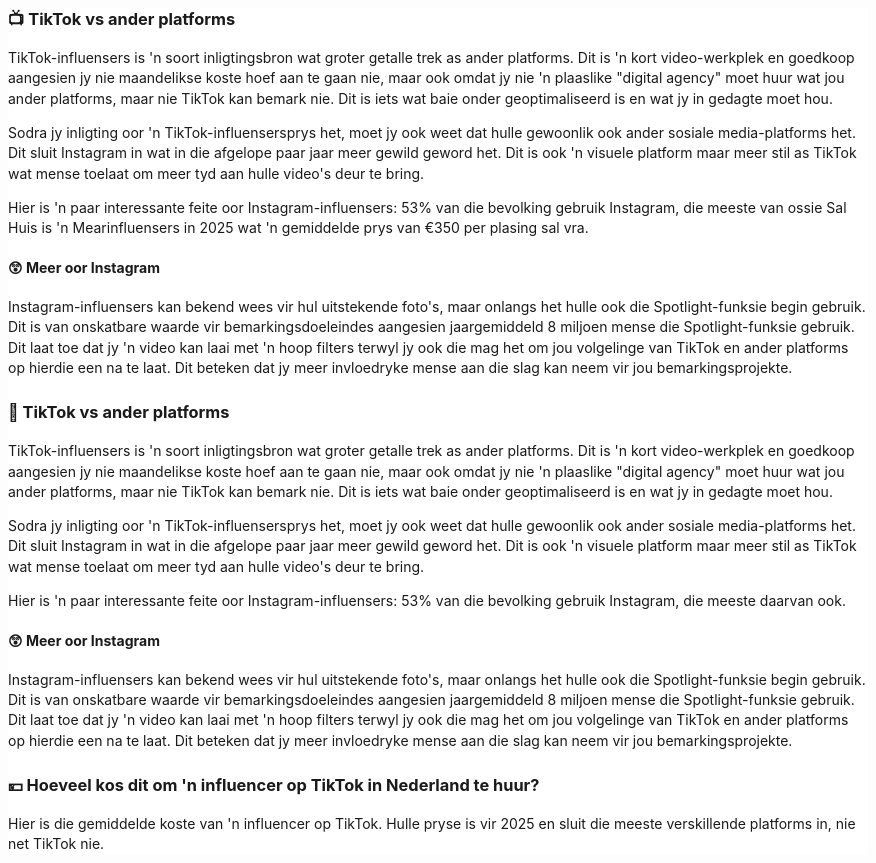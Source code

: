 ### 📺 TikTok vs ander platforms

TikTok-influensers is 'n soort inligtingsbron wat groter getalle trek as ander platforms. Dit is 'n kort video-werkplek en goedkoop aangesien jy nie maandelikse koste hoef aan te gaan nie, maar ook omdat jy nie 'n plaaslike "digital agency" moet huur wat jou ander platforms, maar nie TikTok kan bemark nie. Dit is iets wat baie onder geoptimaliseerd is en wat jy in gedagte moet hou. 

Sodra jy inligting oor 'n TikTok-influensersprys het, moet jy ook weet dat hulle gewoonlik ook ander sosiale media-platforms het. Dit sluit Instagram in wat in die afgelope paar jaar meer gewild geword het. Dit is ook 'n visuele platform maar meer stil as TikTok wat mense toelaat om meer tyd aan hulle video's deur te bring.

Hier is 'n paar interessante feite oor Instagram-influensers: 53% van die bevolking gebruik Instagram, die meeste van ossie Sal Huis is 'n Mearinfluensers in 2025 wat 'n gemiddelde prys van €350 per plasing sal vra. 


#### 😲 Meer oor Instagram

Instagram-influensers kan bekend wees vir hul uitstekende foto's, maar onlangs het hulle ook die Spotlight-funksie begin gebruik. Dit is van onskatbare waarde vir bemarkingsdoeleindes aangesien jaargemiddeld 8 miljoen mense die Spotlight-funksie gebruik. Dit laat toe dat jy 'n video kan laai met 'n hoop filters terwyl jy ook die mag het om jou volgelinge van TikTok en ander platforms op hierdie een na te laat. Dit beteken dat jy meer invloedryke mense aan die slag kan neem vir jou bemarkingsprojekte.

### 🎻 TikTok vs ander platforms

TikTok-influensers is 'n soort inligtingsbron wat groter getalle trek as ander platforms. Dit is 'n kort video-werkplek en goedkoop aangesien jy nie maandelikse koste hoef aan te gaan nie, maar ook omdat jy nie 'n plaaslike "digital agency" moet huur wat jou ander platforms, maar nie TikTok kan bemark nie. Dit is iets wat baie onder geoptimaliseerd is en wat jy in gedagte moet hou. 

Sodra jy inligting oor 'n TikTok-influensersprys het, moet jy ook weet dat hulle gewoonlik ook ander sosiale media-platforms het. Dit sluit Instagram in wat in die afgelope paar jaar meer gewild geword het. Dit is ook 'n visuele platform maar meer stil as TikTok wat mense toelaat om meer tyd aan hulle video's deur te bring.

Hier is 'n paar interessante feite oor Instagram-influensers: 53% van die bevolking gebruik Instagram, die meeste daarvan ook. 


#### 😲 Meer oor Instagram

Instagram-influensers kan bekend wees vir hul uitstekende foto's, maar onlangs het hulle ook die Spotlight-funksie begin gebruik. Dit is van onskatbare waarde vir bemarkingsdoeleindes aangesien jaargemiddeld 8 miljoen mense die Spotlight-funksie gebruik. Dit laat toe dat jy 'n video kan laai met 'n hoop filters terwyl jy ook die mag het om jou volgelinge van TikTok en ander platforms op hierdie een na te laat. Dit beteken dat jy meer invloedryke mense aan die slag kan neem vir jou bemarkingsprojekte.

### 💴 Hoeveel kos dit om 'n influencer op TikTok in Nederland te huur?

Hier is die gemiddelde koste van 'n influencer op TikTok. Hulle pryse is vir 2025 en sluit die meeste verskillende platforms in, nie net TikTok nie.
